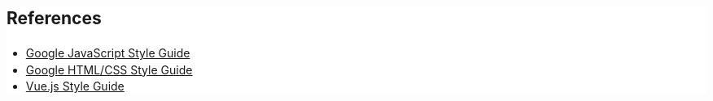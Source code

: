 ## References

- [Google JavaScript Style Guide](https://google.github.io/styleguide/jsguide.html)
- [Google HTML/CSS Style Guide](https://google.github.io/styleguide/htmlcssguide.html)
- [Vue.js Style Guide](https://vuejs.org/style-guide/)
